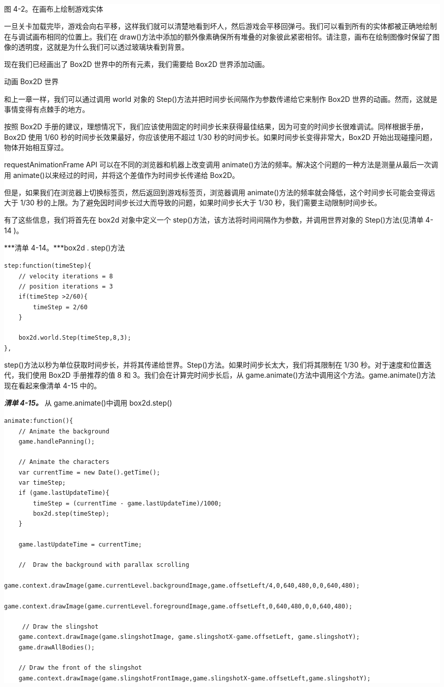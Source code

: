 图 4-2。在画布上绘制游戏实体

一旦关卡加载完毕，游戏会向右平移，这样我们就可以清楚地看到坏人，然后游戏会平移回弹弓。我们可以看到所有的实体都被正确地绘制在与调试画布相同的位置上。我们在 draw()方法中添加的额外像素确保所有堆叠的对象彼此紧密相邻。请注意，画布在绘制图像时保留了图像的透明度，这就是为什么我们可以透过玻璃块看到背景。

现在我们已经画出了 Box2D 世界中的所有元素，我们需要给 Box2D 世界添加动画。

动画 Box2D 世界

和上一章一样，我们可以通过调用 world 对象的 Step()方法并把时间步长间隔作为参数传递给它来制作 Box2D 世界的动画。然而，这就是事情变得有点棘手的地方。

按照 Box2D 手册的建议，理想情况下，我们应该使用固定的时间步长来获得最佳结果，因为可变的时间步长很难调试。同样根据手册，Box2D 使用 1/60 秒的时间步长效果最好，你应该使用不超过 1/30 秒的时间步长。如果时间步长变得非常大，Box2D 开始出现碰撞问题，物体开始相互穿过。

requestAnimationFrame API 可以在不同的浏览器和机器上改变调用 animate()方法的频率。解决这个问题的一种方法是测量从最后一次调用 animate()以来经过的时间，并将这个差值作为时间步长传递给 Box2D。

但是，如果我们在浏览器上切换标签页，然后返回到游戏标签页，浏览器调用 animate()方法的频率就会降低，这个时间步长可能会变得远大于 1/30 秒的上限。为了避免因时间步长过大而导致的问题，如果时间步长大于 1/30 秒，我们需要主动限制时间步长。

有了这些信息，我们将首先在 box2d 对象中定义一个 step()方法，该方法将时间间隔作为参数，并调用世界对象的 Step()方法(见清单 4-14 )。

***清单 4-14。***box2d . step()方法

```html
step:function(timeStep){
    // velocity iterations = 8
    // position iterations = 3
    if(timeStep >2/60){
        timeStep = 2/60
    }

    box2d.world.Step(timeStep,8,3);
},
```

step()方法以秒为单位获取时间步长，并将其传递给世界。Step()方法。如果时间步长太大，我们将其限制在 1/30 秒。对于速度和位置迭代，我们使用 Box2D 手册推荐的值 8 和 3。我们会在计算完时间步长后，从 game.animate()方法中调用这个方法。game.animate()方法现在看起来像清单 4-15 中的。

***清单 4-15。*** 从 game.animate()中调用 box2d.step()

```html
animate:function(){
    // Animate the background
    game.handlePanning();

    // Animate the characters
    var currentTime = new Date().getTime();
    var timeStep;
    if (game.lastUpdateTime){
        timeStep = (currentTime - game.lastUpdateTime)/1000;
        box2d.step(timeStep);
    }

    game.lastUpdateTime = currentTime;

    //  Draw the background with parallax scrolling

game.context.drawImage(game.currentLevel.backgroundImage,game.offsetLeft/4,0,640,480,0,0,640,480);

game.context.drawImage(game.currentLevel.foregroundImage,game.offsetLeft,0,640,480,0,0,640,480);

     // Draw the slingshot
    game.context.drawImage(game.slingshotImage, game.slingshotX-game.offsetLeft, game.slingshotY);
    game.drawAllBodies();

    // Draw the front of the slingshot
    game.context.drawImage(game.slingshotFrontImage,game.slingshotX-game.offsetLeft,game.slingshotY);

```
